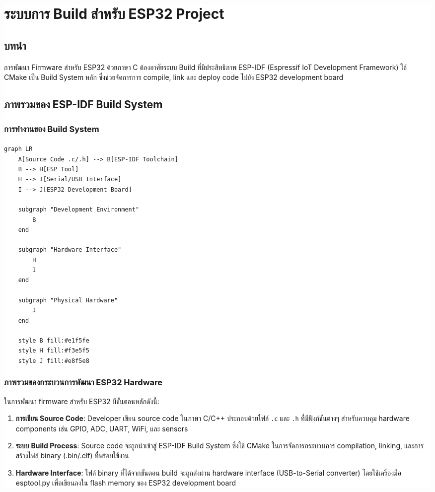 # ระบบการ Build สำหรับ ESP32 Project 

## บทนำ

การพัฒนา Firmware สำหรับ ESP32 ด้วยภาษา C ต้องอาศัยระบบ Build ที่มีประสิทธิภาพ ESP-IDF (Espressif IoT Development Framework) ใช้ CMake เป็น Build System หลัก ซึ่งช่วยจัดการการ compile, link และ deploy code ไปยัง ESP32 development board

## ภาพรวมของ ESP-IDF Build System 

### การทำงานของ Build System 


```mermaid
graph LR
    A[Source Code .c/.h] --> B[ESP-IDF Toolchain]
    B --> H[ESP Tool]
    H --> I[Serial/USB Interface]
    I --> J[ESP32 Development Board]
    
    subgraph "Development Environment"
        B
    end
    
    subgraph "Hardware Interface"
        H
        I
    end
    
    subgraph "Physical Hardware"
        J
    end
    
    style B fill:#e1f5fe
    style H fill:#f3e5f5
    style J fill:#e8f5e8
```

### ภาพรวมของกระบวนการพัฒนา ESP32 Hardware

ในการพัฒนา firmware สำหรับ ESP32 มีขั้นตอนหลักดังนี้:

1. **การเขียน Source Code**: Developer เขียน source code ในภาษา C/C++ ประกอบด้วยไฟล์ `.c` และ `.h` ที่มีฟังก์ชันต่างๆ สำหรับควบคุม hardware components เช่น GPIO, ADC, UART, WiFi, และ sensors

2. **ระบบ Build Process**: Source code จะถูกนำเข้าสู่ ESP-IDF Build System ซึ่งใช้ CMake ในการจัดการกระบวนการ compilation, linking, และการสร้างไฟล์ binary (.bin/.elf) ที่พร้อมใช้งาน

3. **Hardware Interface**: ไฟล์ binary ที่ได้จากขั้นตอน build จะถูกส่งผ่าน hardware interface (USB-to-Serial converter) โดยใช้เครื่องมือ esptool.py เพื่อเขียนลงใน flash memory ของ ESP32 development board
